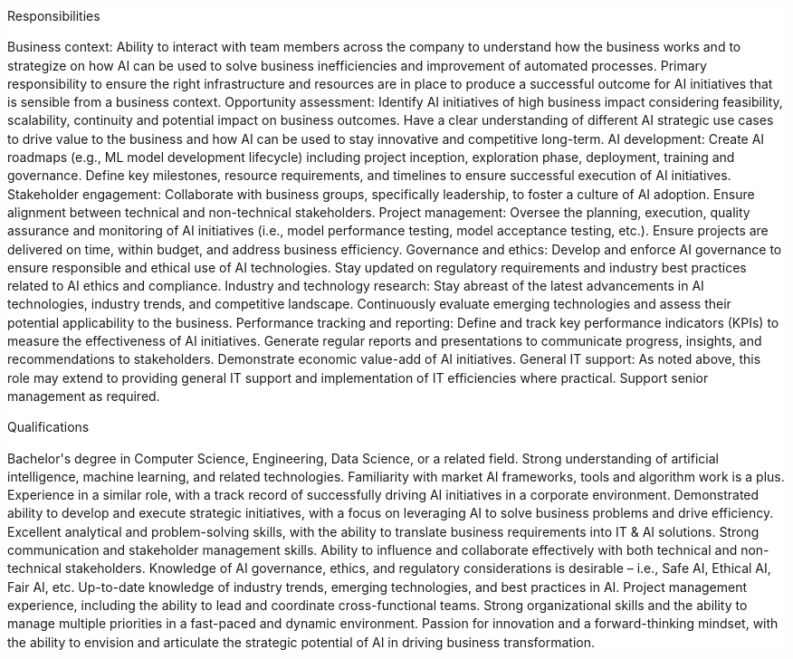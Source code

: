 


Responsibilities

Business context: Ability to interact with team members across the company to understand how the business works and to strategize on how AI can be used to solve business inefficiencies and improvement of automated processes. Primary responsibility to ensure the right infrastructure and resources are in place to produce a successful outcome for AI initiatives that is sensible from a business context.
Opportunity assessment: Identify AI initiatives of high business impact considering feasibility, scalability, continuity and potential impact on business outcomes. Have a clear understanding of different AI strategic use cases to drive value to the business and how AI can be used to stay innovative and competitive long-term.
AI development: Create AI roadmaps (e.g., ML model development lifecycle) including project inception, exploration phase, deployment, training and governance. Define key milestones, resource requirements, and timelines to ensure successful execution of AI initiatives.
Stakeholder engagement: Collaborate with business groups, specifically leadership, to foster a culture of AI adoption. Ensure alignment between technical and non-technical stakeholders.
Project management: Oversee the planning, execution, quality assurance and monitoring of AI initiatives (i.e., model performance testing, model acceptance testing, etc.). Ensure projects are delivered on time, within budget, and address business efficiency.
Governance and ethics: Develop and enforce AI governance to ensure responsible and ethical use of AI technologies. Stay updated on regulatory requirements and industry best practices related to AI ethics and compliance.
Industry and technology research: Stay abreast of the latest advancements in AI technologies, industry trends, and competitive landscape. Continuously evaluate emerging technologies and assess their potential applicability to the business.
Performance tracking and reporting: Define and track key performance indicators (KPIs) to measure the effectiveness of AI initiatives. Generate regular reports and presentations to communicate progress, insights, and recommendations to stakeholders. Demonstrate economic value-add of AI initiatives.
General IT support: As noted above, this role may extend to providing general IT support and implementation of IT efficiencies where practical.
Support senior management as required.


Qualifications

Bachelor's degree in Computer Science, Engineering, Data Science, or a related field.
Strong understanding of artificial intelligence, machine learning, and related technologies. Familiarity with market AI frameworks, tools and algorithm work is a plus.
Experience in a similar role, with a track record of successfully driving AI initiatives in a corporate environment.
Demonstrated ability to develop and execute strategic initiatives, with a focus on leveraging AI to solve business problems and drive efficiency.
Excellent analytical and problem-solving skills, with the ability to translate business requirements into IT & AI solutions.
Strong communication and stakeholder management skills. Ability to influence and collaborate effectively with both technical and non-technical stakeholders.
Knowledge of AI governance, ethics, and regulatory considerations is desirable – i.e., Safe AI, Ethical AI, Fair AI, etc.
Up-to-date knowledge of industry trends, emerging technologies, and best practices in AI.
Project management experience, including the ability to lead and coordinate cross-functional teams.
Strong organizational skills and the ability to manage multiple priorities in a fast-paced and dynamic environment.
Passion for innovation and a forward-thinking mindset, with the ability to envision and articulate the strategic potential of AI in driving business transformation.
